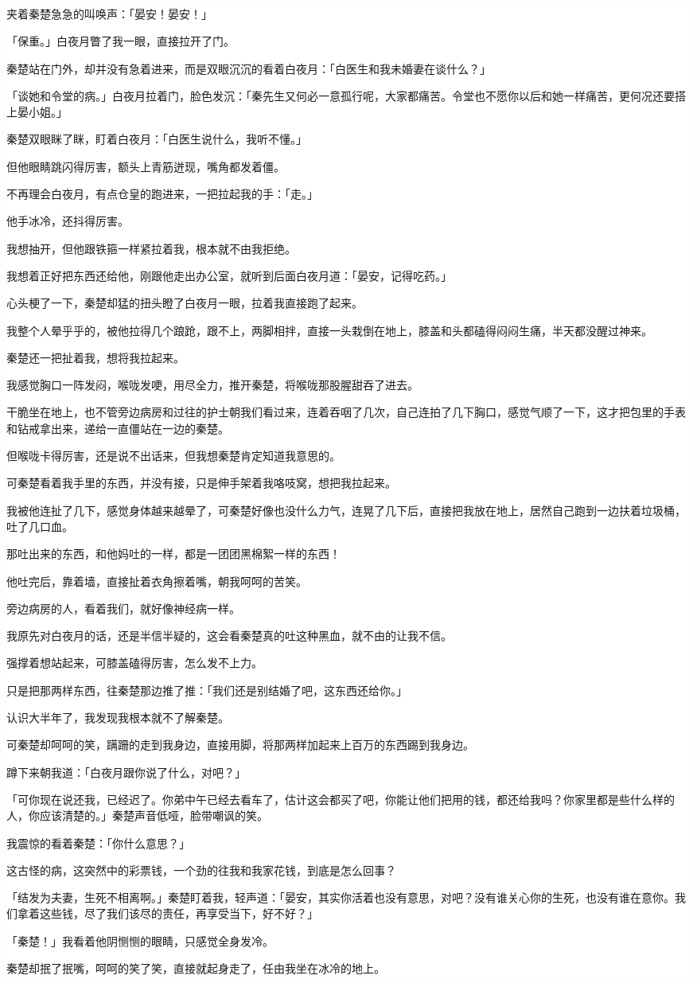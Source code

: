 夹着秦楚急急的叫唤声：「晏安！晏安！」

「保重。」白夜月瞥了我一眼，直接拉开了门。

秦楚站在门外，却并没有急着进来，而是双眼沉沉的看着白夜月：「白医生和我未婚妻在谈什么？」

「谈她和令堂的病。」白夜月拉着门，脸色发沉：「秦先生又何必一意孤行呢，大家都痛苦。令堂也不愿你以后和她一样痛苦，更何况还要搭上晏小姐。」

秦楚双眼眯了眯，盯着白夜月：「白医生说什么，我听不懂。」

但他眼睛跳闪得厉害，额头上青筋迸现，嘴角都发着僵。

不再理会白夜月，有点仓皇的跑进来，一把拉起我的手：「走。」

他手冰冷，还抖得厉害。

我想抽开，但他跟铁箍一样紧拉着我，根本就不由我拒绝。

我想着正好把东西还给他，刚跟他走出办公室，就听到后面白夜月道：「晏安，记得吃药。」

心头梗了一下，秦楚却猛的扭头瞪了白夜月一眼，拉着我直接跑了起来。

我整个人晕乎乎的，被他拉得几个踉跄，跟不上，两脚相拌，直接一头栽倒在地上，膝盖和头都磕得闷闷生痛，半天都没醒过神来。

秦楚还一把扯着我，想将我拉起来。

我感觉胸口一阵发闷，喉咙发哽，用尽全力，推开秦楚，将喉咙那股腥甜吞了进去。

干脆坐在地上，也不管旁边病房和过往的护士朝我们看过来，连着吞咽了几次，自己连拍了几下胸口，感觉气顺了一下，这才把包里的手表和钻戒拿出来，递给一直僵站在一边的秦楚。

但喉咙卡得厉害，还是说不出话来，但我想秦楚肯定知道我意思的。

可秦楚看着我手里的东西，并没有接，只是伸手架着我咯吱窝，想把我拉起来。

我被他连扯了几下，感觉身体越来越晕了，可秦楚好像也没什么力气，连晃了几下后，直接把我放在地上，居然自己跑到一边扶着垃圾桶，吐了几口血。

那吐出来的东西，和他妈吐的一样，都是一团团黑棉絮一样的东西！

他吐完后，靠着墙，直接扯着衣角擦着嘴，朝我呵呵的苦笑。

旁边病房的人，看着我们，就好像神经病一样。

我原先对白夜月的话，还是半信半疑的，这会看秦楚真的吐这种黑血，就不由的让我不信。

强撑着想站起来，可膝盖磕得厉害，怎么发不上力。

只是把那两样东西，往秦楚那边推了推：「我们还是别结婚了吧，这东西还给你。」

认识大半年了，我发现我根本就不了解秦楚。

可秦楚却呵呵的笑，蹒跚的走到我身边，直接用脚，将那两样加起来上百万的东西踢到我身边。

蹲下来朝我道：「白夜月跟你说了什么，对吧？」

「可你现在说还我，已经迟了。你弟中午已经去看车了，估计这会都买了吧，你能让他们把用的钱，都还给我吗？你家里都是些什么样的人，你应该清楚的。」秦楚声音低哑，脸带嘲讽的笑。

我震惊的看着秦楚：「你什么意思？」

这古怪的病，这突然中的彩票钱，一个劲的往我和我家花钱，到底是怎么回事？

「结发为夫妻，生死不相离啊。」秦楚盯着我，轻声道：「晏安，其实你活着也没有意思，对吧？没有谁关心你的生死，也没有谁在意你。我们拿着这些钱，尽了我们该尽的责任，再享受当下，好不好？」

「秦楚！」我看着他阴恻恻的眼睛，只感觉全身发冷。

秦楚却抿了抿嘴，呵呵的笑了笑，直接就起身走了，任由我坐在冰冷的地上。
